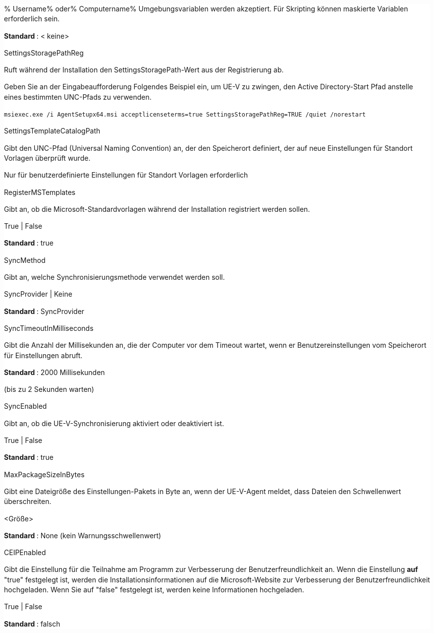 </div>
<p>% Username% oder% Computername% Umgebungsvariablen werden akzeptiert. Für Skripting können maskierte Variablen erforderlich sein.</p>
<p><strong>Standard </strong> : &lt; keine&gt;</p></td>
</tr>
<tr class="odd">
<td align="left"><p>SettingsStoragePathReg</p></td>
<td align="left"><p>Ruft während der Installation den SettingsStoragePath-Wert aus der Registrierung ab.</p></td>
<td align="left"><p>Geben Sie an der Eingabeaufforderung Folgendes Beispiel ein, um UE-V zu zwingen, den Active Directory-Start Pfad anstelle eines bestimmten UNC-Pfads zu verwenden.</p>
<p><code>msiexec.exe /i AgentSetupx64.msi acceptlicenseterms=true SettingsStoragePathReg=TRUE /quiet /norestart</code></p></td>
</tr>
<tr class="even">
<td align="left"><p>SettingsTemplateCatalogPath</p></td>
<td align="left"><p>Gibt den UNC-Pfad (Universal Naming Convention) an, der den Speicherort definiert, der auf neue Einstellungen für Standort Vorlagen überprüft wurde.</p></td>
<td align="left"><p>Nur für benutzerdefinierte Einstellungen für Standort Vorlagen erforderlich</p></td>
</tr>
<tr class="odd">
<td align="left"><p>RegisterMSTemplates</p></td>
<td align="left"><p>Gibt an, ob die Microsoft-Standardvorlagen während der Installation registriert werden sollen.</p></td>
<td align="left"><p>True | False</p>
<p><strong>Standard </strong> : true</p></td>
</tr>
<tr class="even">
<td align="left"><p>SyncMethod</p></td>
<td align="left"><p>Gibt an, welche Synchronisierungsmethode verwendet werden soll.</p></td>
<td align="left"><p>SyncProvider | Keine</p>
<p><strong>Standard </strong> : SyncProvider</p></td>
</tr>
<tr class="odd">
<td align="left"><p>SyncTimeoutInMilliseconds</p></td>
<td align="left"><p>Gibt die Anzahl der Millisekunden an, die der Computer vor dem Timeout wartet, wenn er Benutzereinstellungen vom Speicherort für Einstellungen abruft.</p></td>
<td align="left"><p><strong>Standard </strong> : 2000 Millisekunden</p>
<p>(bis zu 2 Sekunden warten)</p></td>
</tr>
<tr class="even">
<td align="left"><p>SyncEnabled</p></td>
<td align="left"><p>Gibt an, ob die UE-V-Synchronisierung aktiviert oder deaktiviert ist.</p></td>
<td align="left"><p>True | False</p>
<p><strong>Standard </strong> : true</p></td>
</tr>
<tr class="odd">
<td align="left"><p>MaxPackageSizeInBytes</p></td>
<td align="left"><p>Gibt eine Dateigröße des Einstellungen-Pakets in Byte an, wenn der UE-V-Agent meldet, dass Dateien den Schwellenwert überschreiten.</p></td>
<td align="left"><p>&lt;Größe&gt;</p>
<p><strong>Standard </strong> : None (kein Warnungsschwellenwert)</p></td>
</tr>
<tr class="even">
<td align="left"><p>CEIPEnabled</p></td>
<td align="left"><p>Gibt die Einstellung für die Teilnahme am Programm zur Verbesserung der Benutzerfreundlichkeit an. Wenn die Einstellung <strong> auf </strong> "true" festgelegt ist, werden die Installationsinformationen auf die Microsoft-Website zur Verbesserung der Benutzerfreundlichkeit hochgeladen. Wenn Sie auf "false" festgelegt <strong> </strong> ist, werden keine Informationen hochgeladen.</p></td>
<td align="left"><p>True | False</p>
<p><strong>Standard </strong> : falsch</p></td>
</tr>